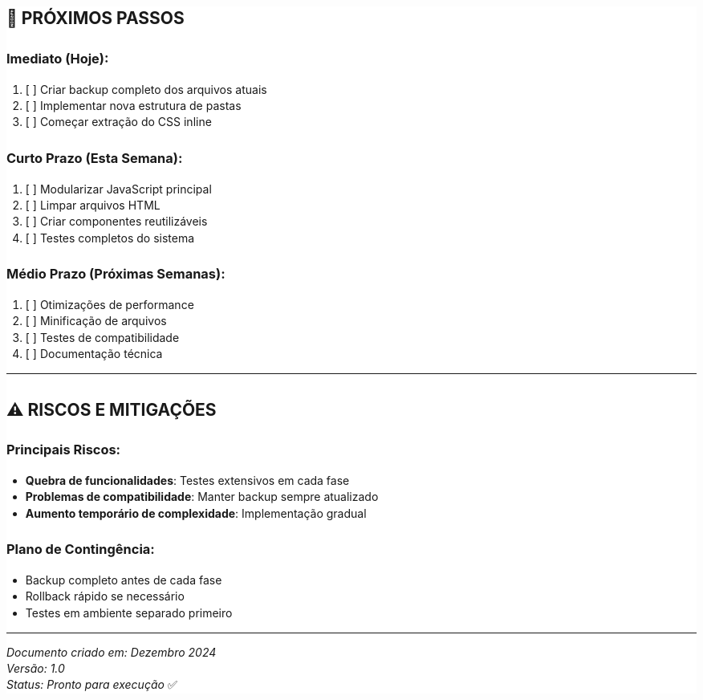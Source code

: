 
## 🚀 PRÓXIMOS PASSOS

### **Imediato (Hoje):**
1. [ ] Criar backup completo dos arquivos atuais
2. [ ] Implementar nova estrutura de pastas
3. [ ] Começar extração do CSS inline

### **Curto Prazo (Esta Semana):**
1. [ ] Modularizar JavaScript principal
2. [ ] Limpar arquivos HTML
3. [ ] Criar componentes reutilizáveis
4. [ ] Testes completos do sistema

### **Médio Prazo (Próximas Semanas):**
1. [ ] Otimizações de performance
2. [ ] Minificação de arquivos
3. [ ] Testes de compatibilidade
4. [ ] Documentação técnica

---

## ⚠️ RISCOS E MITIGAÇÕES

### **Principais Riscos:**
- **Quebra de funcionalidades**: Testes extensivos em cada fase
- **Problemas de compatibilidade**: Manter backup sempre atualizado
- **Aumento temporário de complexidade**: Implementação gradual

### **Plano de Contingência:**
- Backup completo antes de cada fase
- Rollback rápido se necessário
- Testes em ambiente separado primeiro

---

*Documento criado em: Dezembro 2024*  
*Versão: 1.0*  
*Status: Pronto para execução* ✅ 